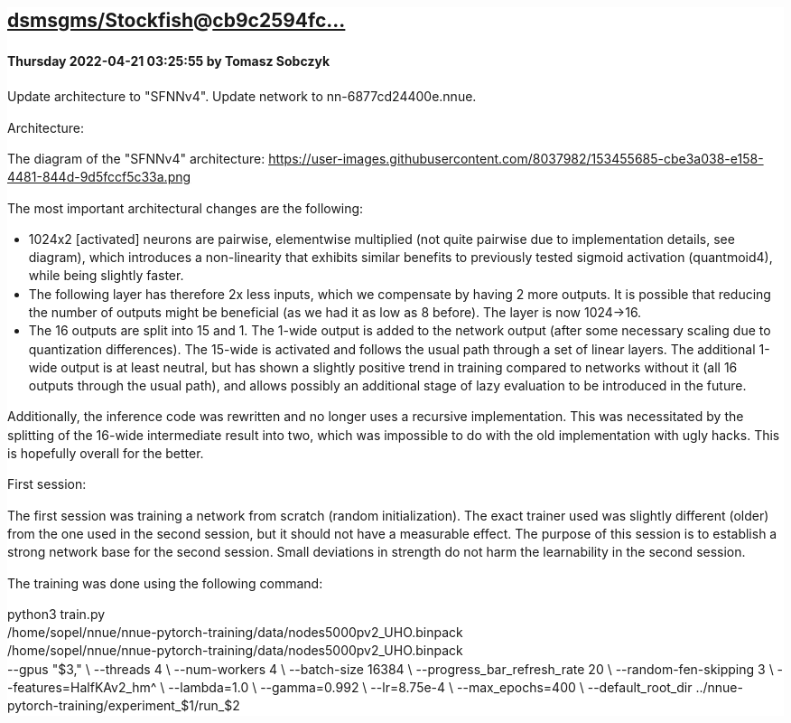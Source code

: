 ## [dsmsgms/Stockfish](https://github.com/dsmsgms/Stockfish)@[cb9c2594fc...](https://github.com/dsmsgms/Stockfish/commit/cb9c2594fcedc881ae8f8bfbfdf130cf89840e4c)
#### Thursday 2022-04-21 03:25:55 by Tomasz Sobczyk

Update architecture to "SFNNv4". Update network to nn-6877cd24400e.nnue.

Architecture:

The diagram of the "SFNNv4" architecture:
https://user-images.githubusercontent.com/8037982/153455685-cbe3a038-e158-4481-844d-9d5fccf5c33a.png

The most important architectural changes are the following:

* 1024x2 [activated] neurons are pairwise, elementwise multiplied (not quite pairwise due to implementation details, see diagram), which introduces a non-linearity that exhibits similar benefits to previously tested sigmoid activation (quantmoid4), while being slightly faster.
* The following layer has therefore 2x less inputs, which we compensate by having 2 more outputs. It is possible that reducing the number of outputs might be beneficial (as we had it as low as 8 before). The layer is now 1024->16.
* The 16 outputs are split into 15 and 1. The 1-wide output is added to the network output (after some necessary scaling due to quantization differences). The 15-wide is activated and follows the usual path through a set of linear layers. The additional 1-wide output is at least neutral, but has shown a slightly positive trend in training compared to networks without it (all 16 outputs through the usual path), and allows possibly an additional stage of lazy evaluation to be introduced in the future.

Additionally, the inference code was rewritten and no longer uses a recursive implementation. This was necessitated by the splitting of the 16-wide intermediate result into two, which was impossible to do with the old implementation with ugly hacks. This is hopefully overall for the better.

First session:

The first session was training a network from scratch (random initialization). The exact trainer used was slightly different (older) from the one used in the second session, but it should not have a measurable effect. The purpose of this session is to establish a strong network base for the second session. Small deviations in strength do not harm the learnability in the second session.

The training was done using the following command:

python3 train.py \
    /home/sopel/nnue/nnue-pytorch-training/data/nodes5000pv2_UHO.binpack \
    /home/sopel/nnue/nnue-pytorch-training/data/nodes5000pv2_UHO.binpack \
    --gpus "$3," \
    --threads 4 \
    --num-workers 4 \
    --batch-size 16384 \
    --progress_bar_refresh_rate 20 \
    --random-fen-skipping 3 \
    --features=HalfKAv2_hm^ \
    --lambda=1.0 \
    --gamma=0.992 \
    --lr=8.75e-4 \
    --max_epochs=400 \
    --default_root_dir ../nnue-pytorch-training/experiment_$1/run_$2
